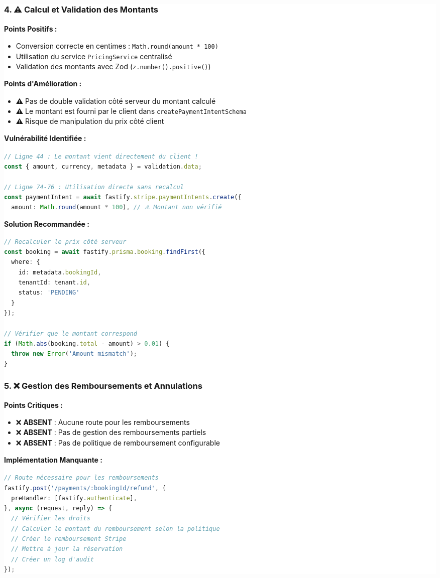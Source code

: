 ### 4. ⚠️ Calcul et Validation des Montants

**Points Positifs :**
- Conversion correcte en centimes : `Math.round(amount * 100)`
- Utilisation du service `PricingService` centralisé
- Validation des montants avec Zod (`z.number().positive()`)

**Points d'Amélioration :**
- ⚠️ Pas de double validation côté serveur du montant calculé
- ⚠️ Le montant est fourni par le client dans `createPaymentIntentSchema`
- ⚠️ Risque de manipulation du prix côté client

**Vulnérabilité Identifiée :**
```typescript
// Ligne 44 : Le montant vient directement du client !
const { amount, currency, metadata } = validation.data;

// Ligne 74-76 : Utilisation directe sans recalcul
const paymentIntent = await fastify.stripe.paymentIntents.create({
  amount: Math.round(amount * 100), // ⚠️ Montant non vérifié
```

**Solution Recommandée :**
```typescript
// Recalculer le prix côté serveur
const booking = await fastify.prisma.booking.findFirst({
  where: { 
    id: metadata.bookingId,
    tenantId: tenant.id,
    status: 'PENDING'
  }
});

// Vérifier que le montant correspond
if (Math.abs(booking.total - amount) > 0.01) {
  throw new Error('Amount mismatch');
}
```

### 5. ❌ Gestion des Remboursements et Annulations

**Points Critiques :**
- ❌ **ABSENT** : Aucune route pour les remboursements
- ❌ **ABSENT** : Pas de gestion des remboursements partiels
- ❌ **ABSENT** : Pas de politique de remboursement configurable

**Implémentation Manquante :**
```typescript
// Route nécessaire pour les remboursements
fastify.post('/payments/:bookingId/refund', {
  preHandler: [fastify.authenticate],
}, async (request, reply) => {
  // Vérifier les droits
  // Calculer le montant du remboursement selon la politique
  // Créer le remboursement Stripe
  // Mettre à jour la réservation
  // Créer un log d'audit
});
```
